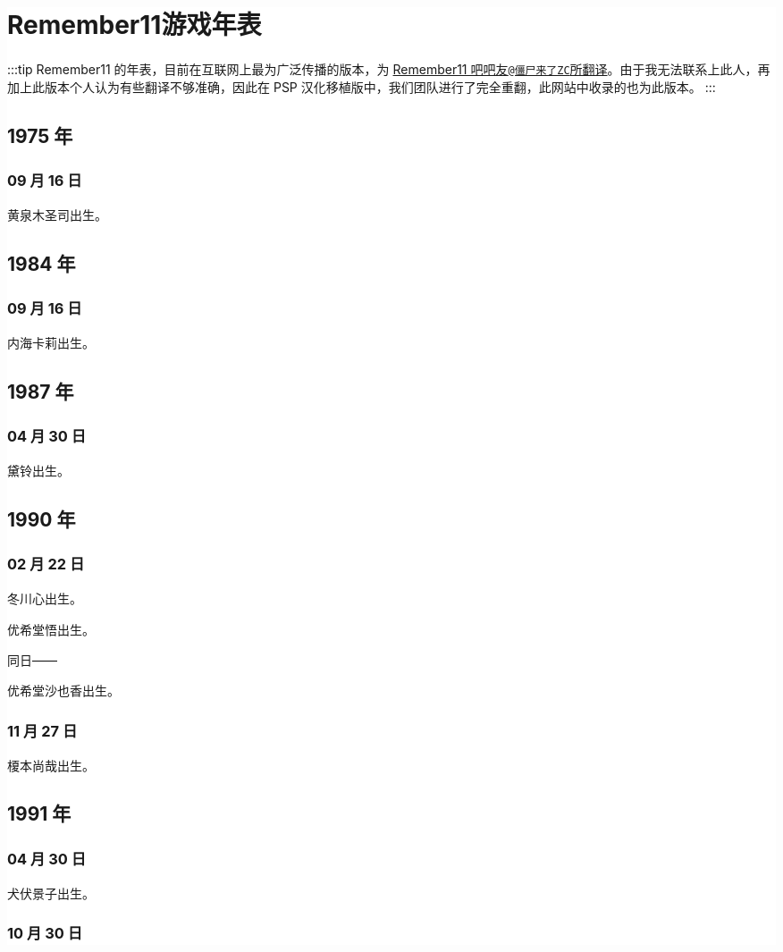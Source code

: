 # Remember11游戏年表

:::tip
Remember11 的年表，目前在互联网上最为广泛传播的版本，为 [Remember11 吧吧友`@僵尸来了ZC`所翻译](https://www.bilibili.com/read/cv237967/)。由于我无法联系上此人，再加上此版本个人认为有些翻译不够准确，因此在 PSP 汉化移植版中，我们团队进行了完全重翻，此网站中收录的也为此版本。
:::

## 1975 年

### 09 月 16 日

黄泉木圣司出生。

## 1984 年

### 09 月 16 日

内海卡莉出生。

## 1987 年

### 04 月 30 日

黛铃出生。

## 1990 年

### 02 月 22 日

冬川心出生。

优希堂悟出生。

同日――

优希堂沙也香出生。

### 11 月 27 日

榎本尚哉出生。

## 1991 年

### 04 月 30 日

犬伏景子出生。

### 10 月 30 日
